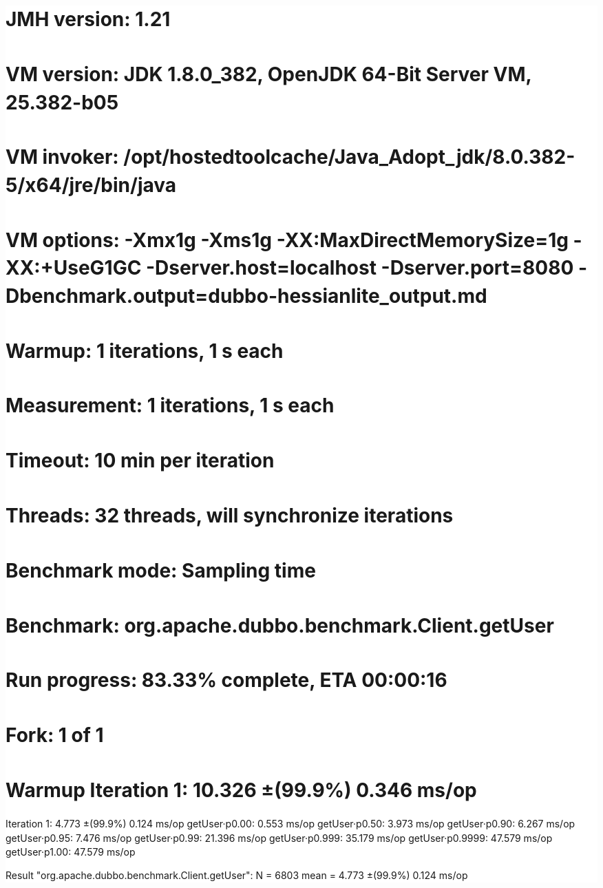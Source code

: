 # JMH version: 1.21
# VM version: JDK 1.8.0_382, OpenJDK 64-Bit Server VM, 25.382-b05
# VM invoker: /opt/hostedtoolcache/Java_Adopt_jdk/8.0.382-5/x64/jre/bin/java
# VM options: -Xmx1g -Xms1g -XX:MaxDirectMemorySize=1g -XX:+UseG1GC -Dserver.host=localhost -Dserver.port=8080 -Dbenchmark.output=dubbo-hessianlite_output.md
# Warmup: 1 iterations, 1 s each
# Measurement: 1 iterations, 1 s each
# Timeout: 10 min per iteration
# Threads: 32 threads, will synchronize iterations
# Benchmark mode: Sampling time
# Benchmark: org.apache.dubbo.benchmark.Client.getUser

# Run progress: 83.33% complete, ETA 00:00:16
# Fork: 1 of 1
# Warmup Iteration   1: 10.326 ±(99.9%) 0.346 ms/op
Iteration   1: 4.773 ±(99.9%) 0.124 ms/op
                 getUser·p0.00:   0.553 ms/op
                 getUser·p0.50:   3.973 ms/op
                 getUser·p0.90:   6.267 ms/op
                 getUser·p0.95:   7.476 ms/op
                 getUser·p0.99:   21.396 ms/op
                 getUser·p0.999:  35.179 ms/op
                 getUser·p0.9999: 47.579 ms/op
                 getUser·p1.00:   47.579 ms/op



Result "org.apache.dubbo.benchmark.Client.getUser":
  N = 6803
  mean =      4.773 ±(99.9%) 0.124 ms/op

